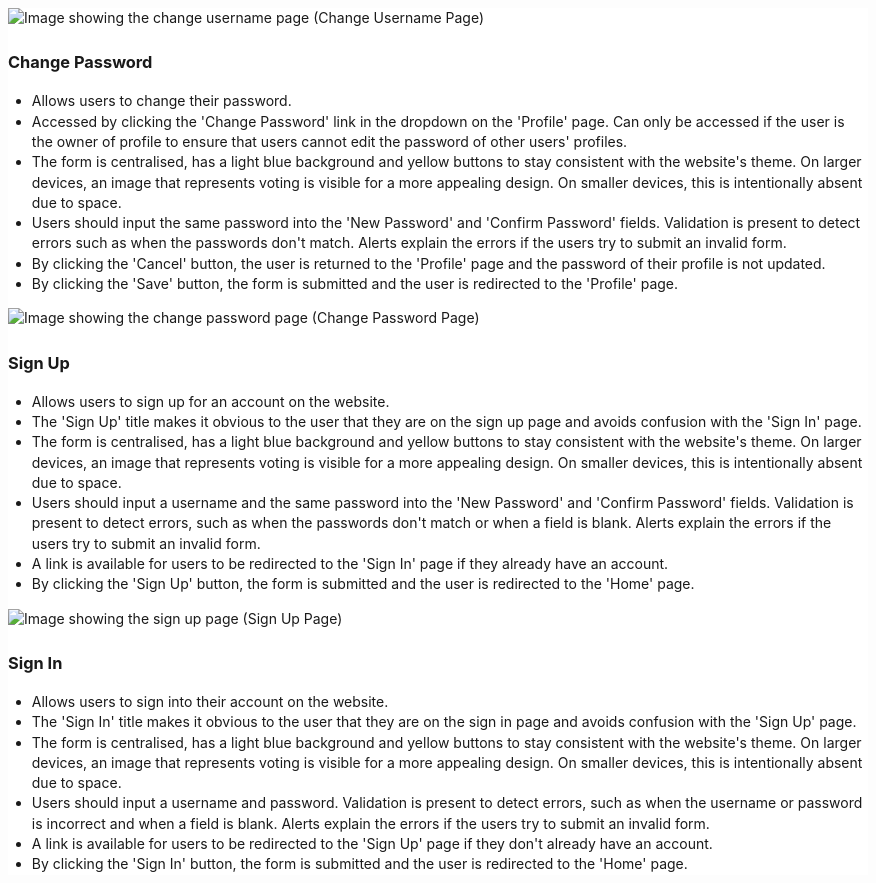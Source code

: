 ![Image showing the change username page](/src/assets/username-page.png)
(Change Username Page)

### Change Password

- Allows users to change their password.
- Accessed by clicking the 'Change Password' link in the dropdown on the 'Profile' page. Can only be accessed if the user is the owner of profile to ensure that users cannot edit the password of other users' profiles.
- The form is centralised, has a light blue background and yellow buttons to stay consistent with the website's theme. On larger devices, an image that represents voting is visible for a more appealing design. On smaller devices, this is intentionally absent due to space.
- Users should input the same password into the 'New Password' and 'Confirm Password' fields. Validation is present to detect errors such as when the passwords don't match. Alerts explain the errors if the users try to submit an invalid form.
- By clicking the 'Cancel' button, the user is returned to the 'Profile' page and the password of their profile is not updated.
- By clicking the 'Save' button, the form is submitted and the user is redirected to the 'Profile' page.

![Image showing the change password page](/src/assets/password-page.png)
(Change Password Page)

### Sign Up

- Allows users to sign up for an account on the website.
- The 'Sign Up' title makes it obvious to the user that they are on the sign up page and avoids confusion with the 'Sign In' page.
- The form is centralised, has a light blue background and yellow buttons to stay consistent with the website's theme. On larger devices, an image that represents voting is visible for a more appealing design. On smaller devices, this is intentionally absent due to space.
- Users should input a username and the same password into the 'New Password' and 'Confirm Password' fields. Validation is present to detect errors, such as when the passwords don't match or when a field is blank. Alerts explain the errors if the users try to submit an invalid form.
- A link is available for users to be redirected to the 'Sign In' page if they already have an account.
- By clicking the 'Sign Up' button, the form is submitted and the user is redirected to the 'Home' page.

![Image showing the sign up page](/src/assets/sign-up.png)
(Sign Up Page)

### Sign In

- Allows users to sign into their account on the website.
- The 'Sign In' title makes it obvious to the user that they are on the sign in page and avoids confusion with the 'Sign Up' page.
- The form is centralised, has a light blue background and yellow buttons to stay consistent with the website's theme. On larger devices, an image that represents voting is visible for a more appealing design. On smaller devices, this is intentionally absent due to space.
- Users should input a username and password. Validation is present to detect errors, such as when the username or password is incorrect and when a field is blank. Alerts explain the errors if the users try to submit an invalid form.
- A link is available for users to be redirected to the 'Sign Up' page if they don't already have an account.
- By clicking the 'Sign In' button, the form is submitted and the user is redirected to the 'Home' page.
